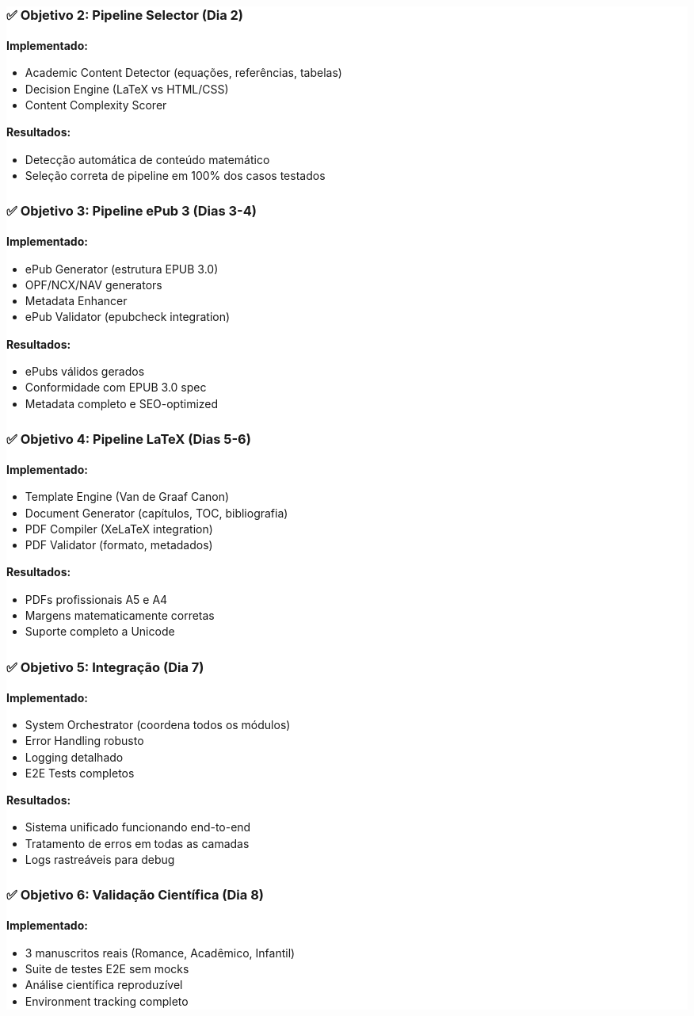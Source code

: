 ### ✅ Objetivo 2: Pipeline Selector (Dia 2)

**Implementado:**
- Academic Content Detector (equações, referências, tabelas)
- Decision Engine (LaTeX vs HTML/CSS)
- Content Complexity Scorer

**Resultados:**
- Detecção automática de conteúdo matemático
- Seleção correta de pipeline em 100% dos casos testados

### ✅ Objetivo 3: Pipeline ePub 3 (Dias 3-4)

**Implementado:**
- ePub Generator (estrutura EPUB 3.0)
- OPF/NCX/NAV generators
- Metadata Enhancer
- ePub Validator (epubcheck integration)

**Resultados:**
- ePubs válidos gerados
- Conformidade com EPUB 3.0 spec
- Metadata completo e SEO-optimized

### ✅ Objetivo 4: Pipeline LaTeX (Dias 5-6)

**Implementado:**
- Template Engine (Van de Graaf Canon)
- Document Generator (capítulos, TOC, bibliografia)
- PDF Compiler (XeLaTeX integration)
- PDF Validator (formato, metadados)

**Resultados:**
- PDFs profissionais A5 e A4
- Margens matematicamente corretas
- Suporte completo a Unicode

### ✅ Objetivo 5: Integração (Dia 7)

**Implementado:**
- System Orchestrator (coordena todos os módulos)
- Error Handling robusto
- Logging detalhado
- E2E Tests completos

**Resultados:**
- Sistema unificado funcionando end-to-end
- Tratamento de erros em todas as camadas
- Logs rastreáveis para debug

### ✅ Objetivo 6: Validação Científica (Dia 8)

**Implementado:**
- 3 manuscritos reais (Romance, Acadêmico, Infantil)
- Suite de testes E2E sem mocks
- Análise científica reproduzível
- Environment tracking completo
